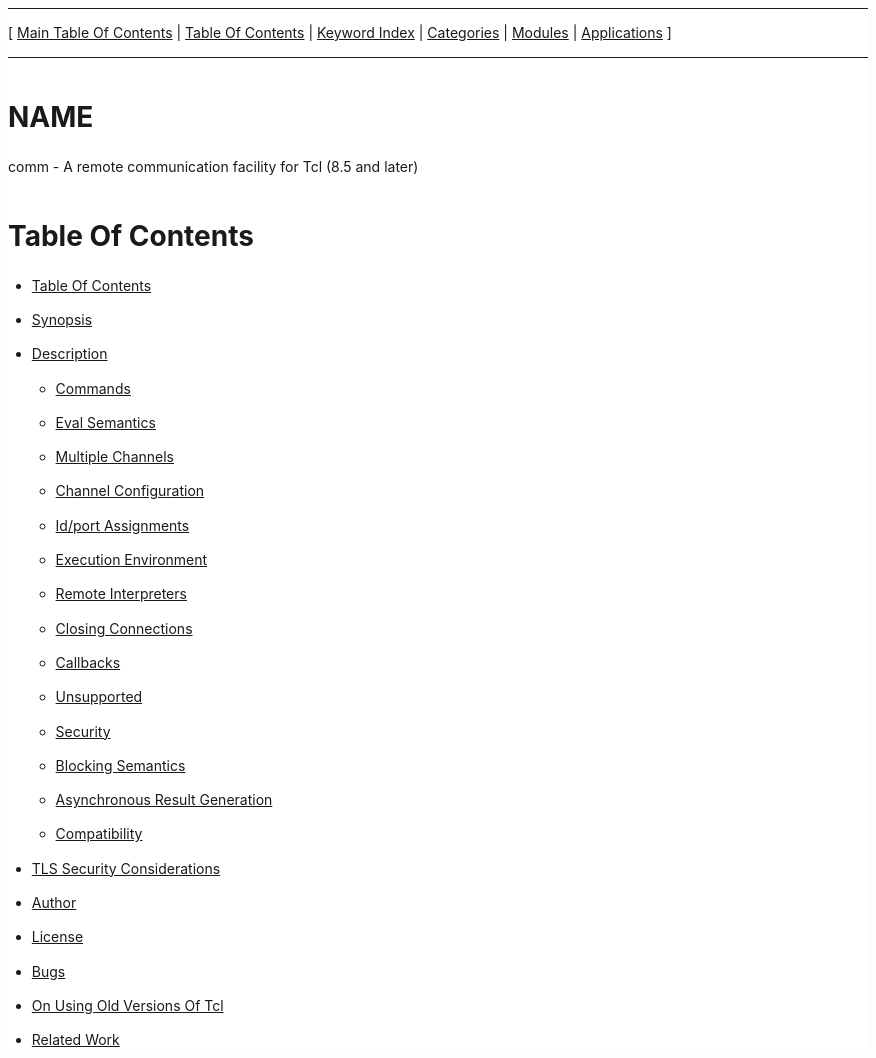 
[//000000001]: # (comm \- Remote communication)
[//000000002]: # (Generated from file 'comm\.man' by tcllib/doctools with format 'markdown')
[//000000003]: # (Copyright &copy; 1995\-1998 The Open Group\. All Rights Reserved\.)
[//000000004]: # (Copyright &copy; 2003\-2004 ActiveState Corporation\.)
[//000000005]: # (Copyright &copy; 2006\-2009 Andreas Kupries <andreas\_kupries@users\.sourceforge\.net>)
[//000000006]: # (comm\(n\) 4\.7 tcllib "Remote communication")

<hr> [ <a href="../../../../toc.md">Main Table Of Contents</a> &#124; <a
href="../../../toc.md">Table Of Contents</a> &#124; <a
href="../../../../index.md">Keyword Index</a> &#124; <a
href="../../../../toc0.md">Categories</a> &#124; <a
href="../../../../toc1.md">Modules</a> &#124; <a
href="../../../../toc2.md">Applications</a> ] <hr>

# NAME

comm \- A remote communication facility for Tcl \(8\.5 and later\)

# <a name='toc'></a>Table Of Contents

  - [Table Of Contents](#toc)

  - [Synopsis](#synopsis)

  - [Description](#section1)

      - [Commands](#subsection1)

      - [Eval Semantics](#subsection2)

      - [Multiple Channels](#subsection3)

      - [Channel Configuration](#subsection4)

      - [Id/port Assignments](#subsection5)

      - [Execution Environment](#subsection6)

      - [Remote Interpreters](#subsection7)

      - [Closing Connections](#subsection8)

      - [Callbacks](#subsection9)

      - [Unsupported](#subsection10)

      - [Security](#subsection11)

      - [Blocking Semantics](#subsection12)

      - [Asynchronous Result Generation](#subsection13)

      - [Compatibility](#subsection14)

  - [TLS Security Considerations](#section2)

  - [Author](#section3)

  - [License](#section4)

  - [Bugs](#section5)

  - [On Using Old Versions Of Tcl](#section6)

  - [Related Work](#section7)
